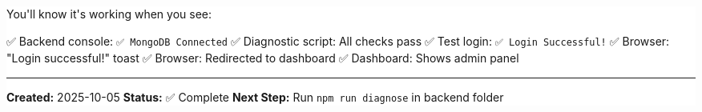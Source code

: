 You'll know it's working when you see:

✅ Backend console: `✅ MongoDB Connected`
✅ Diagnostic script: All checks pass
✅ Test login: `✅ Login Successful!`
✅ Browser: "Login successful!" toast
✅ Browser: Redirected to dashboard
✅ Dashboard: Shows admin panel

---

**Created:** 2025-10-05
**Status:** ✅ Complete
**Next Step:** Run `npm run diagnose` in backend folder
